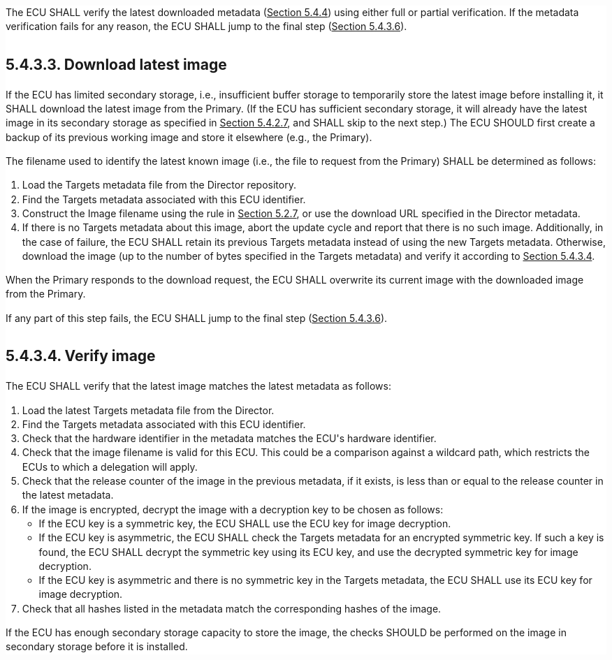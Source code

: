 The ECU SHALL verify the latest downloaded metadata ([Section 5.4.4](#544-metadata-verification-procedures)) using either full or partial verification. If the metadata verification fails for any reason, the ECU SHALL jump to the final step ([Section 5.4.3.6](#5436-create-and-send-version-report)).

## 5.4.3.3. Download latest image

If the ECU has limited secondary storage, i.e., insufficient buffer storage to temporarily store the latest image before installing it, it SHALL download the latest image from the Primary. (If the ECU has sufficient secondary storage, it will already have the latest image in its secondary storage as specified in [Section 5.4.2.7](#5427-send-images-to-secondaries), and SHALL skip to the next step.) The ECU SHOULD first create a backup of its previous working image and store it elsewhere (e.g., the Primary).

The filename used to identify the latest known image (i.e., the file to request from the Primary) SHALL be determined as follows:

1.  Load the Targets metadata file from the Director repository.
2.  Find the Targets metadata associated with this ECU identifier.
3.  Construct the Image filename using the rule in [Section 5.2.7](#527-rules-for-filenames-in-repositories-and-metadata), or use the download URL specified in the Director metadata.
4.  If there is no Targets metadata about this image, abort the update cycle and report that there is no such image. Additionally, in the case of failure, the ECU SHALL retain its previous Targets metadata instead of using the new Targets metadata. Otherwise, download the image (up to the number of bytes specified in the Targets metadata) and verify it according to [Section 5.4.3.4](#5434-verify-image).

When the Primary responds to the download request, the ECU SHALL overwrite its current image with the downloaded image from the Primary.

If any part of this step fails, the ECU SHALL jump to the final step ([Section 5.4.3.6](#5436-create-and-send-version-report)).

## 5.4.3.4. Verify image

The ECU SHALL verify that the latest image matches the latest metadata as follows:

1. Load the latest Targets metadata file from the Director.
2. Find the Targets metadata associated with this ECU identifier.
3. Check that the hardware identifier in the metadata matches the ECU's hardware identifier.
4. Check that the image filename is valid for this ECU. This could be a comparison against a wildcard path, which restricts the ECUs to which a delegation will apply.
5. Check that the release counter of the image in the previous metadata, if it exists, is less than or equal to the release counter in the latest metadata.
6. If the image is encrypted, decrypt the image with a decryption key to be chosen as follows:
    * If the ECU key is a symmetric key, the ECU SHALL use the ECU key for image decryption.
    * If the ECU key is asymmetric, the ECU SHALL check the Targets metadata for an encrypted symmetric key. If such a key is found, the ECU SHALL decrypt the symmetric key using its ECU key, and use the decrypted symmetric key for image decryption.
    * If the ECU key is asymmetric and there is no symmetric key in the Targets metadata, the ECU SHALL use its ECU key for image decryption.
7. Check that all hashes listed in the metadata match the corresponding hashes of the image.

If the ECU has enough secondary storage capacity to store the image, the checks SHOULD be performed on the image in secondary storage before it is installed.
